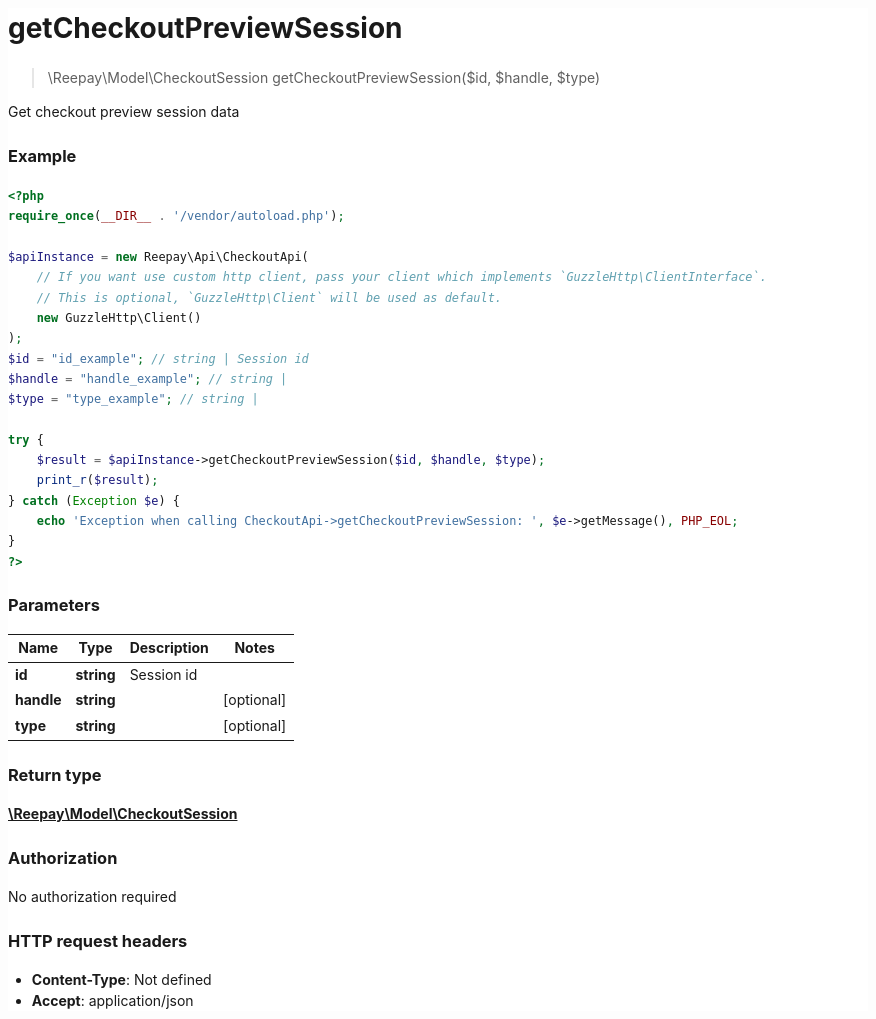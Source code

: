# **getCheckoutPreviewSession**
> \Reepay\Model\CheckoutSession getCheckoutPreviewSession($id, $handle, $type)

Get checkout preview session data

### Example
```php
<?php
require_once(__DIR__ . '/vendor/autoload.php');

$apiInstance = new Reepay\Api\CheckoutApi(
    // If you want use custom http client, pass your client which implements `GuzzleHttp\ClientInterface`.
    // This is optional, `GuzzleHttp\Client` will be used as default.
    new GuzzleHttp\Client()
);
$id = "id_example"; // string | Session id
$handle = "handle_example"; // string | 
$type = "type_example"; // string | 

try {
    $result = $apiInstance->getCheckoutPreviewSession($id, $handle, $type);
    print_r($result);
} catch (Exception $e) {
    echo 'Exception when calling CheckoutApi->getCheckoutPreviewSession: ', $e->getMessage(), PHP_EOL;
}
?>
```

### Parameters

Name | Type | Description  | Notes
------------- | ------------- | ------------- | -------------
 **id** | **string**| Session id |
 **handle** | **string**|  | [optional]
 **type** | **string**|  | [optional]

### Return type

[**\Reepay\Model\CheckoutSession**](../Model/CheckoutSession.md)

### Authorization

No authorization required

### HTTP request headers

 - **Content-Type**: Not defined
 - **Accept**: application/json
